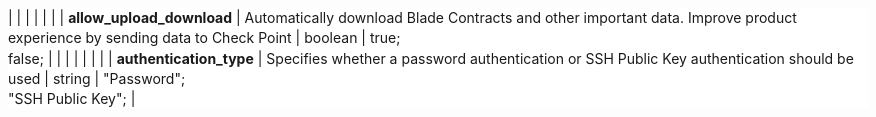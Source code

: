  |  |                                                                                                                                                                                      |  |                                                                                                                                                                                                                                                                                                                                                                                                                                                                                                                                                                                                                                                                                                                                                                                                                                                                                                                                                                                                                                                                                                                                                               |  |
 | **allow_upload_download** | Automatically download Blade Contracts and other important data. Improve product experience by sending data to Check Point                                                           | boolean | true; <br/>false;                                                                                                                                                                                                                                                                                                                                                                                                                                                                                                                                                                                                                                                                                                                                                                                                                                                                                                                                                                                                                                                                                                                                             |
 |  |                                                                                                                                                                                      |  |                                                                                                                                                                                                                                                                                                                                                                                                                                                                                                                                                                                                                                                                                                                                                                                                                                                                                                                                                                                                                                                                                                                                                               |  |
 | **authentication_type** | Specifies whether a password authentication or SSH Public Key authentication should be used                                                                                          | string | "Password"; <br/>"SSH Public Key";                                                                                                                                                                                                                                                                                                                                                                                                                                                                                                                                                                                                                                                                                                                                                                                                                                                                                                                                                                                                                                                                                                                            |